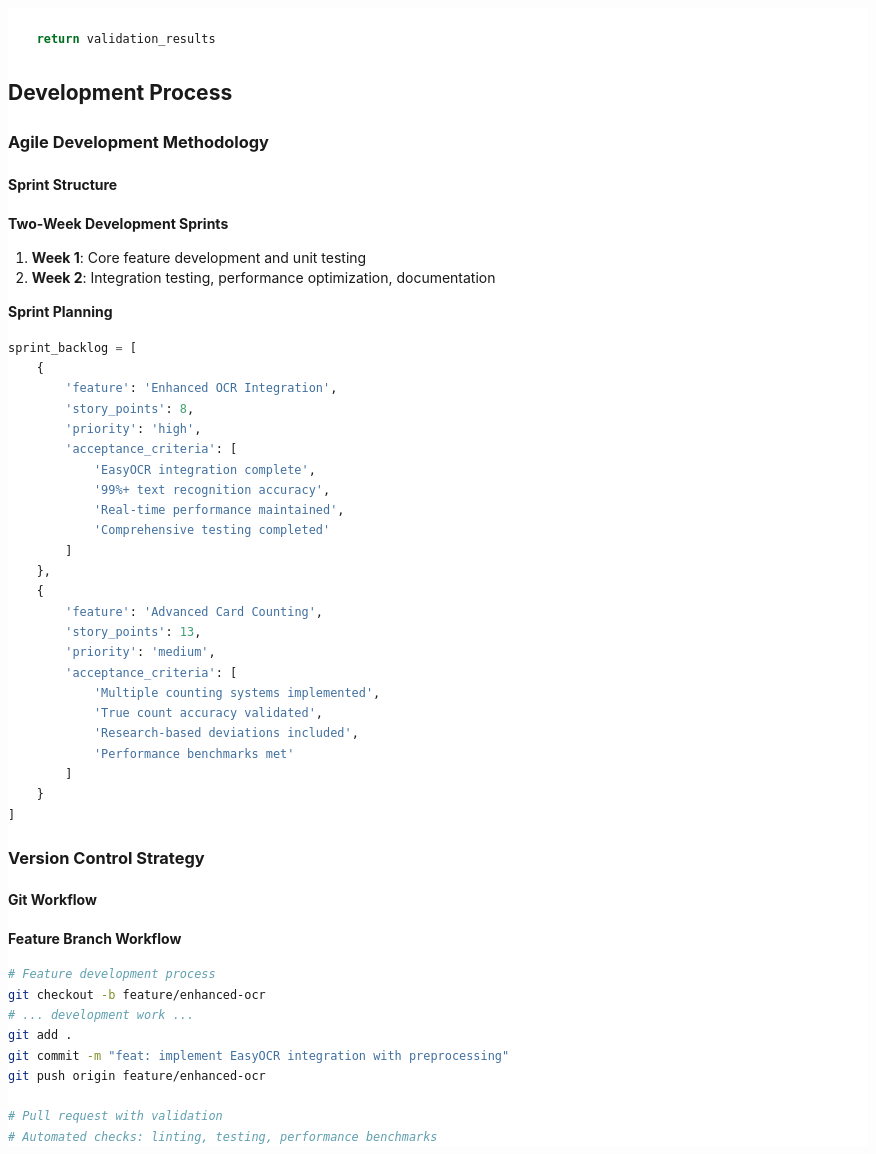 ```python

    return validation_results
```

## Development Process

### Agile Development Methodology

#### Sprint Structure

**Two-Week Development Sprints**
1. **Week 1**: Core feature development and unit testing
2. **Week 2**: Integration testing, performance optimization, documentation

**Sprint Planning**
```python
sprint_backlog = [
    {
        'feature': 'Enhanced OCR Integration',
        'story_points': 8,
        'priority': 'high',
        'acceptance_criteria': [
            'EasyOCR integration complete',
            '99%+ text recognition accuracy',
            'Real-time performance maintained',
            'Comprehensive testing completed'
        ]
    },
    {
        'feature': 'Advanced Card Counting',
        'story_points': 13,
        'priority': 'medium',
        'acceptance_criteria': [
            'Multiple counting systems implemented',
            'True count accuracy validated',
            'Research-based deviations included',
            'Performance benchmarks met'
        ]
    }
]
```

### Version Control Strategy

#### Git Workflow

**Feature Branch Workflow**
```bash
# Feature development process
git checkout -b feature/enhanced-ocr
# ... development work ...
git add .
git commit -m "feat: implement EasyOCR integration with preprocessing"
git push origin feature/enhanced-ocr

# Pull request with validation
# Automated checks: linting, testing, performance benchmarks
```
